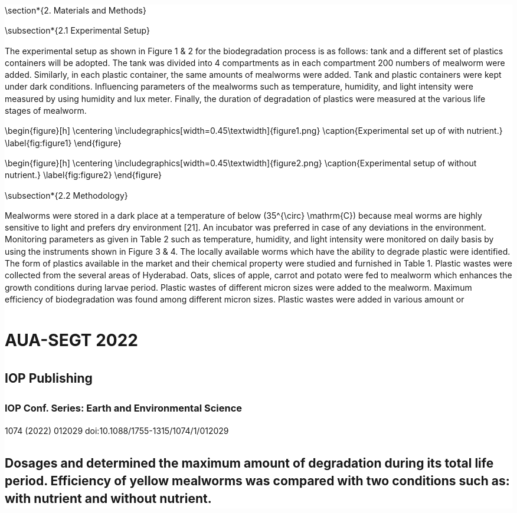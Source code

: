\section*{2. Materials and Methods}

\subsection*{2.1 Experimental Setup}

The experimental setup as shown in Figure 1 \& 2 for the biodegradation process is as follows: tank and a different set of plastics containers will be adopted. The tank was divided into 4 compartments as in each compartment 200 numbers of mealworm were added. Similarly, in each plastic container, the same amounts of mealworms were added. Tank and plastic containers were kept under dark conditions. Influencing parameters of the mealworms such as temperature, humidity, and light intensity were measured by using humidity and lux meter. Finally, the duration of degradation of plastics were measured at the various life stages of mealworm.

\begin{figure}[h]
\centering
\includegraphics[width=0.45\textwidth]{figure1.png}
\caption{Experimental set up of with nutrient.}
\label{fig:figure1}
\end{figure}

\begin{figure}[h]
\centering
\includegraphics[width=0.45\textwidth]{figure2.png}
\caption{Experimental setup of without nutrient.}
\label{fig:figure2}
\end{figure}

\subsection*{2.2 Methodology}

Mealworms were stored in a dark place at a temperature of below \(35^{\circ} \mathrm{C}\) because meal worms are highly sensitive to light and prefers dry environment [21]. An incubator was preferred in case of any deviations in the environment. Monitoring parameters as given in Table 2 such as temperature, humidity, and light intensity were monitored on daily basis by using the instruments shown in Figure 3 \& 4. The locally available worms which have the ability to degrade plastic were identified. The form of plastics available in the market and their chemical property were studied and furnished in Table 1. Plastic wastes were collected from the several areas of Hyderabad. Oats, slices of apple, carrot and potato were fed to mealworm which enhances the growth conditions during larvae period. Plastic wastes of different micron sizes were added to the mealworm. Maximum efficiency of biodegradation was found among different micron sizes. Plastic wastes were added in various amount or

# AUA-SEGT 2022
## IOP Publishing

### IOP Conf. Series: Earth and Environmental Science
1074 (2022) 012029
doi:10.1088/1755-1315/1074/1/012029

## Dosages and determined the maximum amount of degradation during its total life period. Efficiency of yellow mealworms was compared with two conditions such as: with nutrient and without nutrient.
